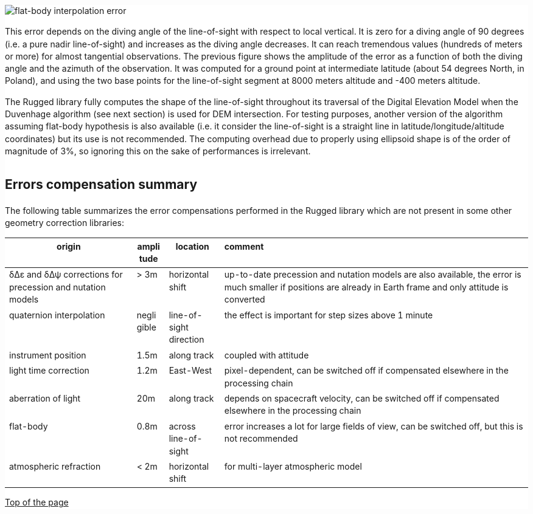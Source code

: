 ![flat-body interpolation error](../images/flat-body-interpolation-error.png)

This error depends on the diving angle of the line-of-sight with respect to local vertical. It is zero for a diving angle of 90 degrees
(i.e. a pure nadir line-of-sight) and increases as the diving angle decreases. It can reach tremendous values (hundreds of meters or
more) for almost tangential observations. The previous figure shows the amplitude of the error as a function of both the diving angle and
the azimuth of the observation. It was computed for a ground point at intermediate latitude (about 54 degrees North, in Poland), and using
the two base points for the line-of-sight segment at 8000 meters altitude and -400 meters altitude.

The Rugged library fully computes the shape of the line-of-sight throughout its traversal of the Digital Elevation Model when the Duvenhage
algorithm (see next section) is used for DEM intersection. For testing purposes, another version of the algorithm assuming flat-body
hypothesis is also available (i.e. it consider the line-of-sight is a straight line in latitude/longitude/altitude coordinates) but its use
is not recommended. The computing overhead due to properly using ellipsoid shape is of the order of magnitude of 3%, so ignoring this on the
sake of performances is irrelevant.

## Errors compensation summary

The following table summarizes the error compensations performed in the Rugged library which are not present in some other geometry correction libraries:

|                     origin                                 |        amplitude      |          location       | comment
|------------------------------------------------------------|-----------------------|-------------------------|:------------------------|
| δΔε and δΔψ corrections for precession and nutation models |          > 3m         |     horizontal shift    |up-to-date precession and nutation models are also available, the error is much smaller if positions are already in Earth frame and only attitude is converted
|                quaternion interpolation                    |        negligible     | line-of-sight direction |the effect is important for step sizes above 1 minute
|                  instrument position                       |          1.5m         |         along track     |coupled with attitude
|                light time correction                       |          1.2m         |         East-West       |pixel-dependent, can be switched off if compensated elsewhere in the processing chain
|                  aberration of light                       |           20m         |        along track      |depends on spacecraft velocity, can be switched off if compensated elsewhere in the processing chain
|                    flat-body                               |          0.8m         |   across line-of-sight  |error increases a lot for large fields of view, can be switched off, but this is not recommended
|                 atmospheric refraction                     |          < 2m         |     horizontal shift    |for multi-layer atmospheric model

[Top of the page](#top)
